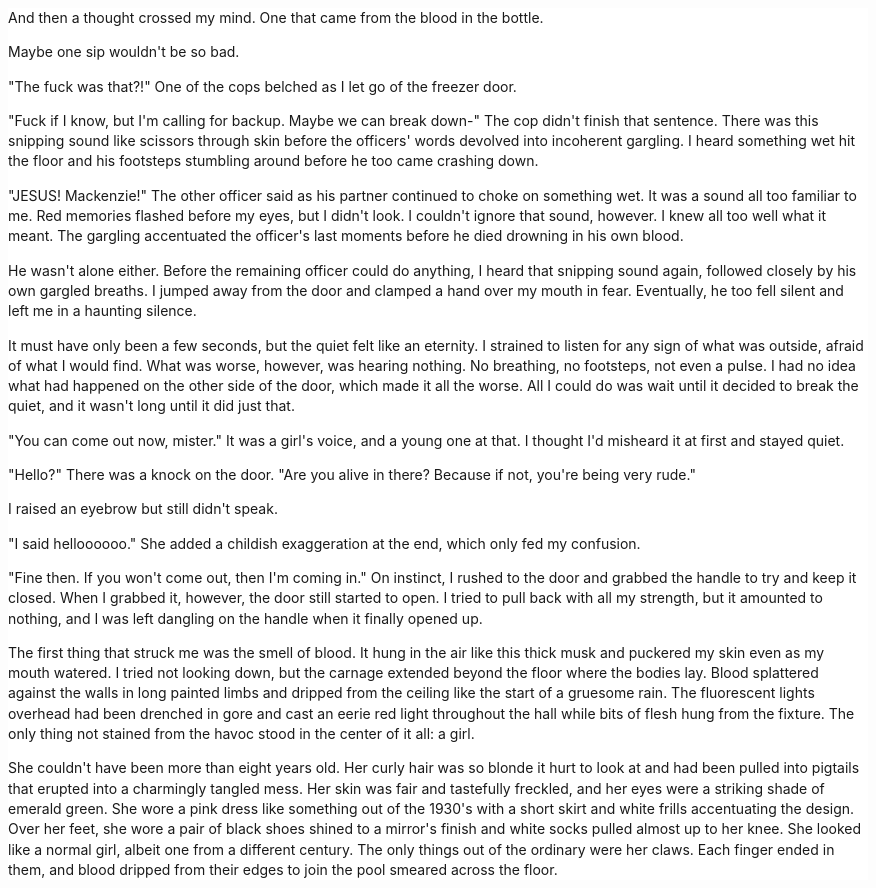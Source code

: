 And then a thought crossed my mind. One that came from the blood in the bottle.

Maybe one sip wouldn't be so bad.

"The fuck was that?!" One of the cops belched as I let go of the freezer door. 

"Fuck if I know, but I'm calling for backup. Maybe we can break down-" The cop didn't finish that sentence. There was this snipping sound like scissors through skin before the officers' words devolved into incoherent gargling. I heard something wet hit the floor and his footsteps stumbling around before he too came crashing down. 

"JESUS! Mackenzie!" The other officer said as his partner continued to choke on something wet. It was a sound all too familiar to me. Red memories flashed before my eyes, but I didn't look. I couldn't ignore that sound, however. I knew all too well what it meant. The gargling accentuated the officer's last moments before he died drowning in his own blood. 

He wasn't alone either. Before the remaining officer could do anything, I heard that snipping sound again, followed closely by his own gargled breaths. I jumped away from the door and clamped a hand over my mouth in fear. Eventually, he too fell silent and left me in a haunting silence. 

It must have only been a few seconds, but the quiet felt like an eternity. I strained to listen for any sign of what was outside, afraid of what I would find. What was worse, however, was hearing nothing. No breathing, no footsteps, not even a pulse. I had no idea what had happened on the other side of the door, which made it all the worse. All I could do was wait until it decided to break the quiet, and it wasn't long until it did just that.

"You can come out now, mister." It was a girl's voice, and a young one at that. I thought I'd misheard it at first and stayed quiet. 

"Hello?" There was a knock on the door. "Are you alive in there? Because if not, you're being very rude."

I raised an eyebrow but still didn't speak.

"I said helloooooo." She added a childish exaggeration at the end, which only fed my confusion.

"Fine then. If you won't come out, then I'm coming in." On instinct, I rushed to the door and grabbed the handle to try and keep it closed. When I grabbed it, however, the door still started to open. I tried to pull back with all my strength, but it amounted to nothing, and I was left dangling on the handle when it finally opened up.

The first thing that struck me was the smell of blood. It hung in the air like this thick musk and puckered my skin even as my mouth watered. I tried not looking down, but the carnage extended beyond the floor where the bodies lay. Blood splattered against the walls in long painted limbs and dripped from the ceiling like the start of a gruesome rain. The fluorescent lights overhead had been drenched in gore and cast an eerie red light throughout the hall while bits of flesh hung from the fixture. The only thing not stained from the havoc stood in the center of it all: a girl.

She couldn't have been more than eight years old. Her curly hair was so blonde it hurt to look at and had been pulled into pigtails that erupted into a charmingly tangled mess. Her skin was fair and tastefully freckled, and her eyes were a striking shade of emerald green. She wore a pink dress like something out of the 1930's with a short skirt and white frills accentuating the design. Over her feet, she wore a pair of black shoes shined to a mirror's finish and white socks pulled almost up to her knee. She looked like a normal girl, albeit one from a different century. The only things out of the ordinary were her claws. Each finger ended in them, and blood dripped from their edges to join the pool smeared across the floor.
